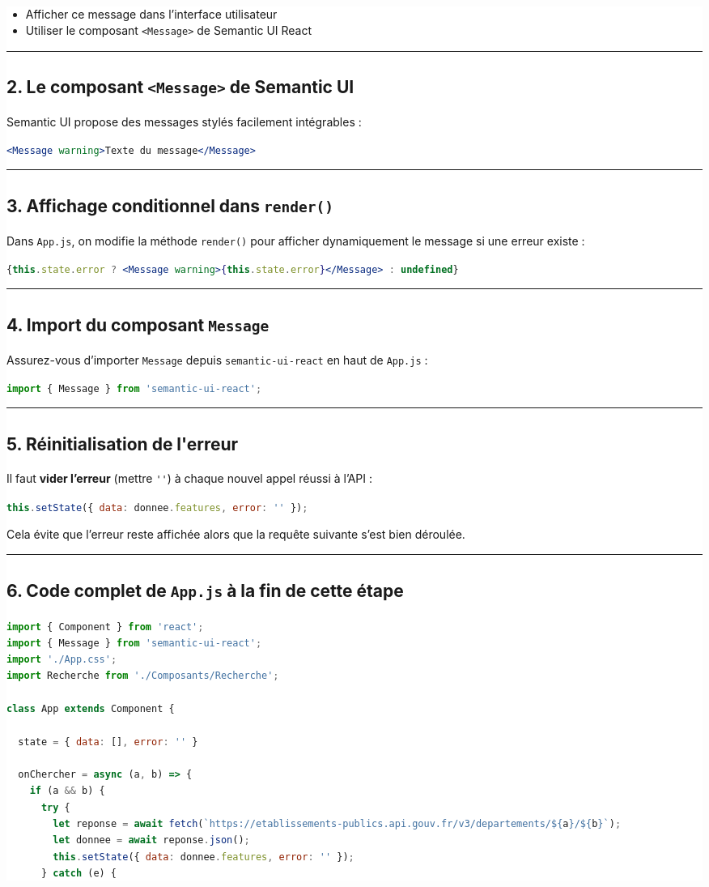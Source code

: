 * Afficher ce message dans l’interface utilisateur
* Utiliser le composant `<Message>` de Semantic UI React

---

## 2. Le composant `<Message>` de Semantic UI

Semantic UI propose des messages stylés facilement intégrables :

```jsx
<Message warning>Texte du message</Message>
```

---

## 3. Affichage conditionnel dans `render()`

Dans `App.js`, on modifie la méthode `render()` pour afficher dynamiquement le message si une erreur existe :

```jsx
{this.state.error ? <Message warning>{this.state.error}</Message> : undefined}
```

---

## 4. Import du composant `Message`

Assurez-vous d’importer `Message` depuis `semantic-ui-react` en haut de `App.js` :

```jsx
import { Message } from 'semantic-ui-react';
```

---

## 5. Réinitialisation de l'erreur

Il faut **vider l’erreur** (mettre `''`) à chaque nouvel appel réussi à l’API :

```jsx
this.setState({ data: donnee.features, error: '' });
```

Cela évite que l’erreur reste affichée alors que la requête suivante s’est bien déroulée.

---

## 6. Code complet de `App.js` à la fin de cette étape

```jsx
import { Component } from 'react';
import { Message } from 'semantic-ui-react';
import './App.css';
import Recherche from './Composants/Recherche';

class App extends Component {

  state = { data: [], error: '' }

  onChercher = async (a, b) => {
    if (a && b) {
      try {
        let reponse = await fetch(`https://etablissements-publics.api.gouv.fr/v3/departements/${a}/${b}`);
        let donnee = await reponse.json();
        this.setState({ data: donnee.features, error: '' });
      } catch (e) {
```